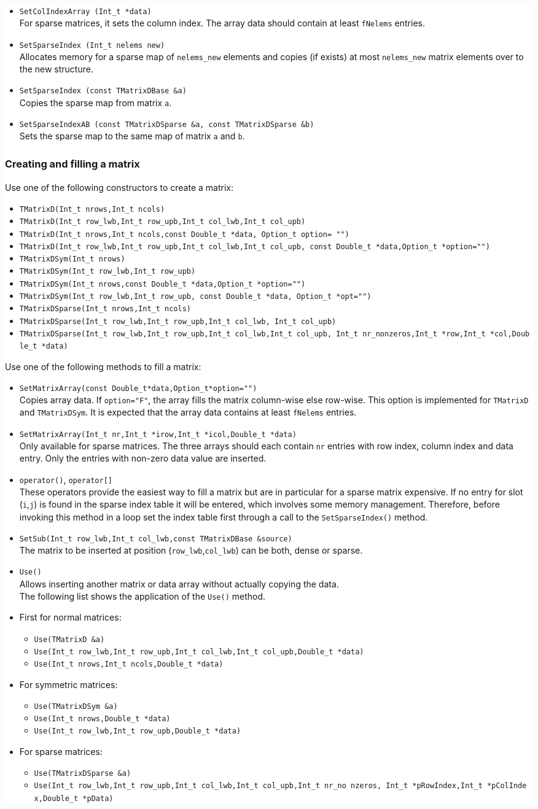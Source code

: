 - `SetColIndexArray (Int_t *data)`<br>
For sparse matrices, it sets the column index. The array data should contain at least `fNelems` entries.

- `SetSparseIndex (Int_t nelems new)`<br>
Allocates memory for a sparse map of `nelems_new` elements and copies (if exists) at most `nelems_new` matrix elements over to the new structure.

- `SetSparseIndex (const TMatrixDBase &a)`<br>
Copies the sparse map from matrix `a`.

- `SetSparseIndexAB (const TMatrixDSparse &a, const TMatrixDSparse &b)`<br>
Sets the sparse map to the same map of matrix `a` and `b`.

### Creating and filling a matrix

Use one of the following constructors to create a matrix:

- `TMatrixD(Int_t nrows,Int_t ncols)`
- `TMatrixD(Int_t row_lwb,Int_t row_upb,Int_t col_lwb,Int_t col_upb)`
- `TMatrixD(Int_t nrows,Int_t ncols,const Double_t *data, Option_t option= "")`
- `TMatrixD(Int_t row_lwb,Int_t row_upb,Int_t col_lwb,Int_t col_upb, const Double_t *data,Option_t *option="")`
- `TMatrixDSym(Int_t nrows)`
- `TMatrixDSym(Int_t row_lwb,Int_t row_upb)`
- `TMatrixDSym(Int_t nrows,const Double_t *data,Option_t *option="")`
- `TMatrixDSym(Int_t row_lwb,Int_t row_upb, const Double_t *data, Option_t *opt="")`
- `TMatrixDSparse(Int_t nrows,Int_t ncols)`
- `TMatrixDSparse(Int_t row_lwb,Int_t row_upb,Int_t col_lwb, Int_t col_upb)`
- `TMatrixDSparse(Int_t row_lwb,Int_t row_upb,Int_t col_lwb,Int_t col_upb, Int_t nr_nonzeros,Int_t *row,Int_t *col,Double_t *data)`

Use one of the following methods to fill a matrix:

- `SetMatrixArray(const Double_t*data,Option_t*option="")`<br>
Copies array data. If `option="F"`, the array fills the matrix column-wise else row-wise. This option is implemented for `TMatrixD` and `TMatrixDSym`. It is expected that the array data contains at least `fNelems` entries.

- `SetMatrixArray(Int_t nr,Int_t *irow,Int_t *icol,Double_t *data)`<br>
Only available for sparse matrices. The three arrays should each contain `nr` entries with row index, column index and data entry. Only the entries with non-zero data value are inserted.

- `operator()`, `operator[]`<br>
These operators provide the easiest way to fill a matrix but are in particular for a sparse matrix expensive. If no entry for slot (`i`,`j`) is found in the sparse index table it will be entered, which involves some memory management. Therefore, before invoking this method in a loop set the index table first through a call to the `SetSparseIndex()` method.

- `SetSub(Int_t row_lwb,Int_t col_lwb,const TMatrixDBase &source)`<br>
The matrix to be inserted at position (`row_lwb`,`col_lwb`) can be both, dense or sparse.

- `Use()`<br>
Allows inserting another matrix or data array without actually copying the data.<br>
The following list shows the application of the `Use()` method.
- First for normal matrices:
   - `Use(TMatrixD &a)`
   - `Use(Int_t row_lwb,Int_t row_upb,Int_t col_lwb,Int_t col_upb,Double_t *data)`
   - `Use(Int_t nrows,Int_t ncols,Double_t *data)`
- For symmetric matrices:
   - `Use(TMatrixDSym &a)`
   - `Use(Int_t nrows,Double_t *data)`
   - `Use(Int_t row_lwb,Int_t row_upb,Double_t *data)`
- For sparse matrices:
   - `Use(TMatrixDSparse &a)`
   - `Use(Int_t row_lwb,Int_t row_upb,Int_t col_lwb,Int_t col_upb,Int_t nr_no nzeros, Int_t *pRowIndex,Int_t *pColIndex,Double_t *pData)`